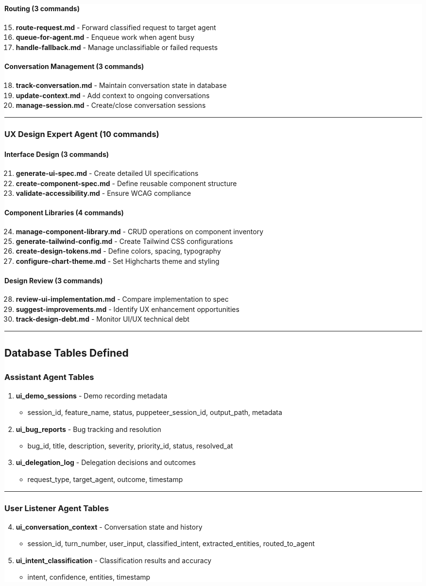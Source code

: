 #### Routing (3 commands)
15. **route-request.md** - Forward classified request to target agent
16. **queue-for-agent.md** - Enqueue work when agent busy
17. **handle-fallback.md** - Manage unclassifiable or failed requests

#### Conversation Management (3 commands)
18. **track-conversation.md** - Maintain conversation state in database
19. **update-context.md** - Add context to ongoing conversations
20. **manage-session.md** - Create/close conversation sessions

---

### UX Design Expert Agent (10 commands)

#### Interface Design (3 commands)
21. **generate-ui-spec.md** - Create detailed UI specifications
22. **create-component-spec.md** - Define reusable component structure
23. **validate-accessibility.md** - Ensure WCAG compliance

#### Component Libraries (4 commands)
24. **manage-component-library.md** - CRUD operations on component inventory
25. **generate-tailwind-config.md** - Create Tailwind CSS configurations
26. **create-design-tokens.md** - Define colors, spacing, typography
27. **configure-chart-theme.md** - Set Highcharts theme and styling

#### Design Review (3 commands)
28. **review-ui-implementation.md** - Compare implementation to spec
29. **suggest-improvements.md** - Identify UX enhancement opportunities
30. **track-design-debt.md** - Monitor UI/UX technical debt

---

## Database Tables Defined

### Assistant Agent Tables
1. **ui_demo_sessions** - Demo recording metadata
   - session_id, feature_name, status, puppeteer_session_id, output_path, metadata

2. **ui_bug_reports** - Bug tracking and resolution
   - bug_id, title, description, severity, priority_id, status, resolved_at

3. **ui_delegation_log** - Delegation decisions and outcomes
   - request_type, target_agent, outcome, timestamp

---

### User Listener Agent Tables
4. **ui_conversation_context** - Conversation state and history
   - session_id, turn_number, user_input, classified_intent, extracted_entities, routed_to_agent

5. **ui_intent_classification** - Classification results and accuracy
   - intent, confidence, entities, timestamp
